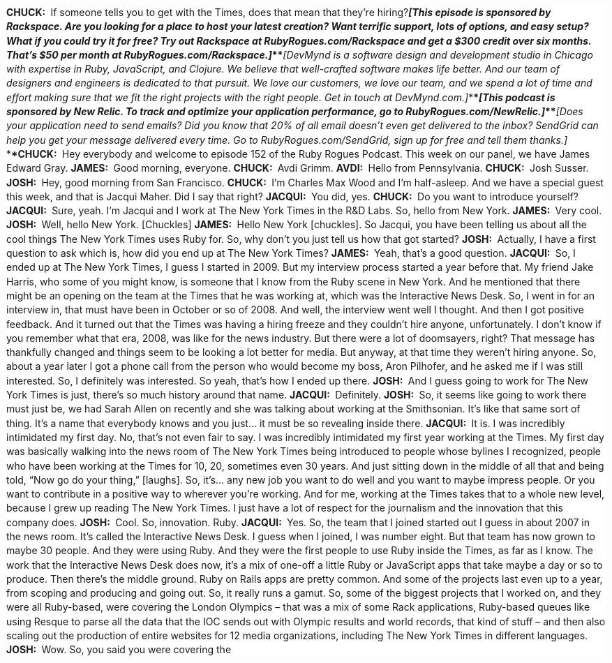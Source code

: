 **CHUCK:&nbsp;** If someone tells you to get with the Times, does that mean that they’re hiring?**_[This episode is sponsored by Rackspace. Are you looking for a place to host your latest creation? Want terrific support, lots of options, and easy setup? What if you could try it for free? Try out Rackspace at RubyRogues.com/Rackspace and get a $300 credit over six months. That’s $50 per month at RubyRogues.com/Rackspace.]_\*\***_[DevMynd is a software design and development studio in Chicago with expertise in Ruby, JavaScript, and Clojure. We believe that well-crafted software makes life better. And our team of designers and engineers is dedicated to that pursuit. We love our customers, we love our team, and we spend a lot of time and effort making sure that we fit the right projects with the right people. Get in touch at DevMynd.com.]_\***\*_[This podcast is sponsored by New Relic. To track and optimize your application performance, go to RubyRogues.com/NewRelic.]_\*\***_[Does your application need to send emails? Did you know that 20% of all email doesn’t even get delivered to the inbox? SendGrid can help you get your message delivered every time. Go to RubyRogues.com/SendGrid, sign up for free and tell them thanks.]_ \***\*CHUCK:&nbsp;** Hey everybody and welcome to episode 152 of the Ruby Rogues Podcast. This week on our panel, we have James Edward Gray. **JAMES:&nbsp;** Good morning, everyone. **CHUCK:&nbsp;** Avdi Grimm. **AVDI:&nbsp;** Hello from Pennsylvania. **CHUCK:&nbsp;** Josh Susser. **JOSH:&nbsp;** Hey, good morning from San Francisco. **CHUCK:&nbsp;** I’m Charles Max Wood and I’m half-asleep. And we have a special guest this week, and that is Jacqui Maher. Did I say that right? **JACQUI:&nbsp;** You did, yes. **CHUCK:&nbsp;** Do you want to introduce yourself? **JACQUI:&nbsp;** Sure, yeah. I’m Jacqui and I work at The New York Times in the R&D Labs. So, hello from New York. **JAMES:&nbsp;** Very cool. **JOSH:&nbsp;** Well, hello New York. [Chuckles] **JAMES:&nbsp;** Hello New York [chuckles]. So Jacqui, you have been telling us about all the cool things The New York Times uses Ruby for. So, why don’t you just tell us how that got started? **JOSH:&nbsp;** Actually, I have a first question to ask which is, how did you end up at The New York Times? **JAMES:&nbsp;** Yeah, that’s a good question. **JACQUI:&nbsp;** So, I ended up at The New York Times, I guess I started in 2009. But my interview process started a year before that. My friend Jake Harris, who some of you might know, is someone that I know from the Ruby scene in New York. And he mentioned that there might be an opening on the team at the Times that he was working at, which was the Interactive News Desk. So, I went in for an interview in, that must have been in October or so of 2008. And well, the interview went well I thought. And then I got positive feedback. And it turned out that the Times was having a hiring freeze and they couldn’t hire anyone, unfortunately. I don’t know if you remember what that era, 2008, was like for the news industry. But there were a lot of doomsayers, right? That message has thankfully changed and things seem to be looking a lot better for media. But anyway, at that time they weren’t hiring anyone. So, about a year later I got a phone call from the person who would become my boss, Aron Pilhofer, and he asked me if I was still interested. So, I definitely was interested. So yeah, that’s how I ended up there. **JOSH:&nbsp;** And I guess going to work for The New York Times is just, there’s so much history around that name. **JACQUI:&nbsp;** Definitely. **JOSH:&nbsp;** So, it seems like going to work there must just be, we had Sarah Allen on recently and she was talking about working at the Smithsonian. It’s like that same sort of thing. It’s a name that everybody knows and you just… it must be so revealing inside there. **JACQUI:&nbsp;** It is. I was incredibly intimidated my first day. No, that’s not even fair to say. I was incredibly intimidated my first year working at the Times. My first day was basically walking into the news room of The New York Times being introduced to people whose bylines I recognized, people who have been working at the Times for 10, 20, sometimes even 30 years. And just sitting down in the middle of all that and being told, “Now go do your thing,” [laughs]. So, it’s… any new job you want to do well and you want to maybe impress people. Or you want to contribute in a positive way to wherever you’re working. And for me, working at the Times takes that to a whole new level, because I grew up reading The New York Times. I just have a lot of respect for the journalism and the innovation that this company does. **JOSH:&nbsp;** Cool. So, innovation. Ruby. **JACQUI:&nbsp;** Yes. So, the team that I joined started out I guess in about 2007 in the news room. It’s called the Interactive News Desk. I guess when I joined, I was number eight. But that team has now grown to maybe 30 people. And they were using Ruby. And they were the first people to use Ruby inside the Times, as far as I know. The work that the Interactive News Desk does now, it’s a mix of one-off a little Ruby or JavaScript apps that take maybe a day or so to produce. Then there’s the middle ground. Ruby on Rails apps are pretty common. And some of the projects last even up to a year, from scoping and producing and going out. So, it really runs a gamut. So, some of the biggest projects that I worked on, and they were all Ruby-based, were covering the London Olympics – that was a mix of some Rack applications, Ruby-based queues like using Resque to parse all the data that the IOC sends out with Olympic results and world records, that kind of stuff – and then also scaling out the production of entire websites for 12 media organizations, including The New York Times in different languages. **JOSH:&nbsp;** Wow. So, you said you were covering the